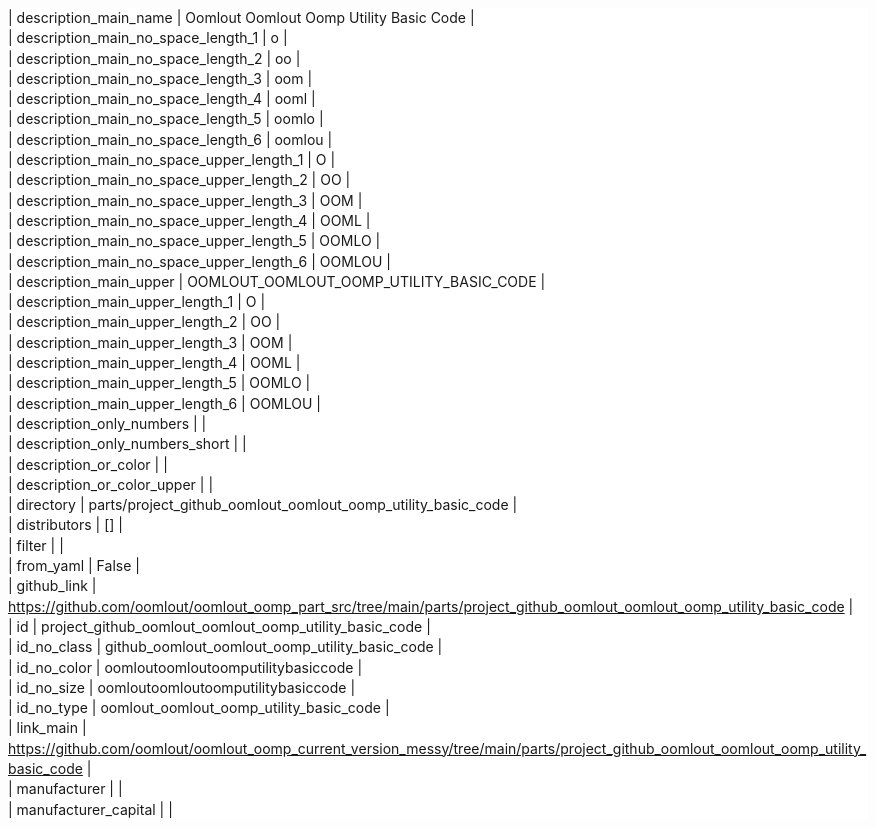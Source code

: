 | description_main_name | Oomlout Oomlout Oomp Utility Basic Code |  
| description_main_no_space_length_1 | o |  
| description_main_no_space_length_2 | oo |  
| description_main_no_space_length_3 | oom |  
| description_main_no_space_length_4 | ooml |  
| description_main_no_space_length_5 | oomlo |  
| description_main_no_space_length_6 | oomlou |  
| description_main_no_space_upper_length_1 | O |  
| description_main_no_space_upper_length_2 | OO |  
| description_main_no_space_upper_length_3 | OOM |  
| description_main_no_space_upper_length_4 | OOML |  
| description_main_no_space_upper_length_5 | OOMLO |  
| description_main_no_space_upper_length_6 | OOMLOU |  
| description_main_upper | OOMLOUT_OOMLOUT_OOMP_UTILITY_BASIC_CODE |  
| description_main_upper_length_1 | O |  
| description_main_upper_length_2 | OO |  
| description_main_upper_length_3 | OOM |  
| description_main_upper_length_4 | OOML |  
| description_main_upper_length_5 | OOMLO |  
| description_main_upper_length_6 | OOMLOU |  
| description_only_numbers |  |  
| description_only_numbers_short |   |  
| description_or_color |   |  
| description_or_color_upper |   |  
| directory | parts/project_github_oomlout_oomlout_oomp_utility_basic_code |  
| distributors | [] |  
| filter |  |  
| from_yaml | False |  
| github_link | https://github.com/oomlout/oomlout_oomp_part_src/tree/main/parts/project_github_oomlout_oomlout_oomp_utility_basic_code |  
| id | project_github_oomlout_oomlout_oomp_utility_basic_code |  
| id_no_class | github_oomlout_oomlout_oomp_utility_basic_code |  
| id_no_color | oomloutoomloutoomputilitybasiccode |  
| id_no_size | oomloutoomloutoomputilitybasiccode |  
| id_no_type | oomlout_oomlout_oomp_utility_basic_code |  
| link_main | https://github.com/oomlout/oomlout_oomp_current_version_messy/tree/main/parts/project_github_oomlout_oomlout_oomp_utility_basic_code |  
| manufacturer |  |  
| manufacturer_capital |  |  